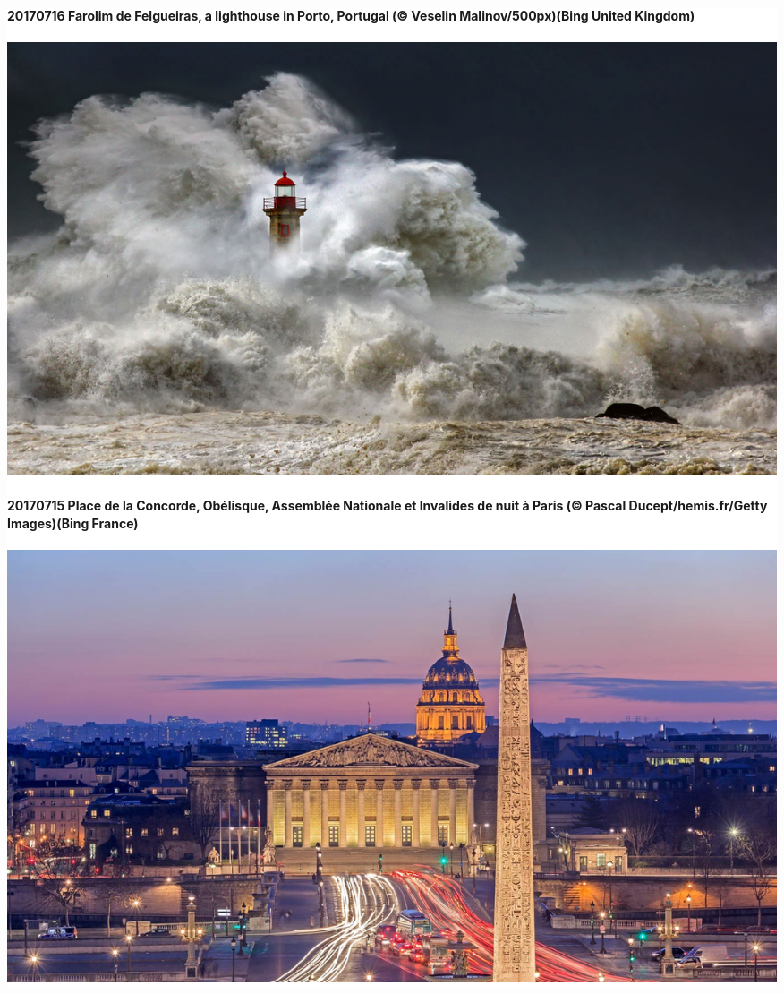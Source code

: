 #### 20170716 Farolim de Felgueiras, a lighthouse in Porto, Portugal (© Veselin Malinov/500px)(Bing United Kingdom)

![](20170716_FelgueirasLighthouse_1366x768.jpg)

#### 20170715 Place de la Concorde, Obélisque, Assemblée Nationale et Invalides de nuit à Paris (© Pascal Ducept/hemis.fr/Getty Images)(Bing France)

![](20170715_NationalAssemblyParis_1366x768.jpg)
